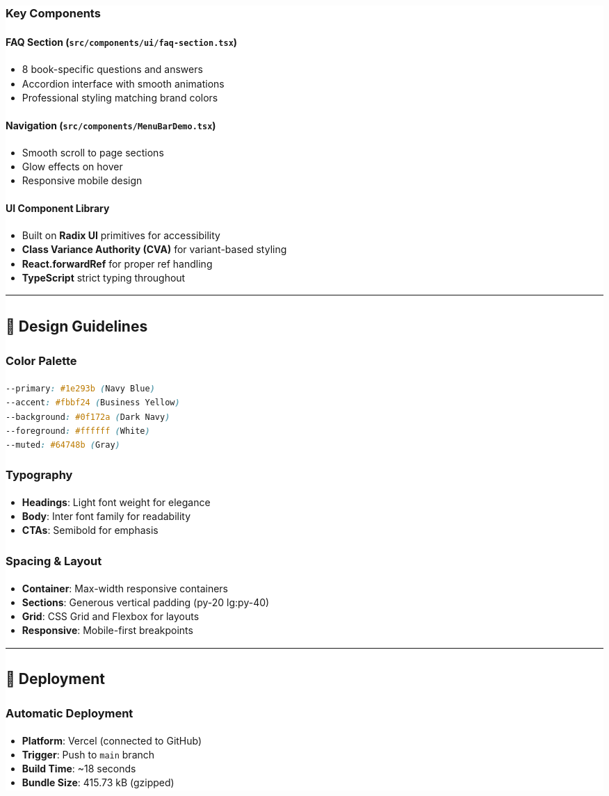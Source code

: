 ### **Key Components**

#### **FAQ Section** (`src/components/ui/faq-section.tsx`)
- 8 book-specific questions and answers
- Accordion interface with smooth animations
- Professional styling matching brand colors

#### **Navigation** (`src/components/MenuBarDemo.tsx`)  
- Smooth scroll to page sections
- Glow effects on hover
- Responsive mobile design

#### **UI Component Library**
- Built on **Radix UI** primitives for accessibility
- **Class Variance Authority (CVA)** for variant-based styling
- **React.forwardRef** for proper ref handling
- **TypeScript** strict typing throughout

---

## 🎨 **Design Guidelines**

### **Color Palette**
```css
--primary: #1e293b (Navy Blue)
--accent: #fbbf24 (Business Yellow)  
--background: #0f172a (Dark Navy)
--foreground: #ffffff (White)
--muted: #64748b (Gray)
```

### **Typography**
- **Headings**: Light font weight for elegance
- **Body**: Inter font family for readability
- **CTAs**: Semibold for emphasis

### **Spacing & Layout**
- **Container**: Max-width responsive containers
- **Sections**: Generous vertical padding (py-20 lg:py-40)
- **Grid**: CSS Grid and Flexbox for layouts
- **Responsive**: Mobile-first breakpoints

---

## 🚀 **Deployment**

### **Automatic Deployment**
- **Platform**: Vercel (connected to GitHub)
- **Trigger**: Push to `main` branch
- **Build Time**: ~18 seconds
- **Bundle Size**: 415.73 kB (gzipped)
